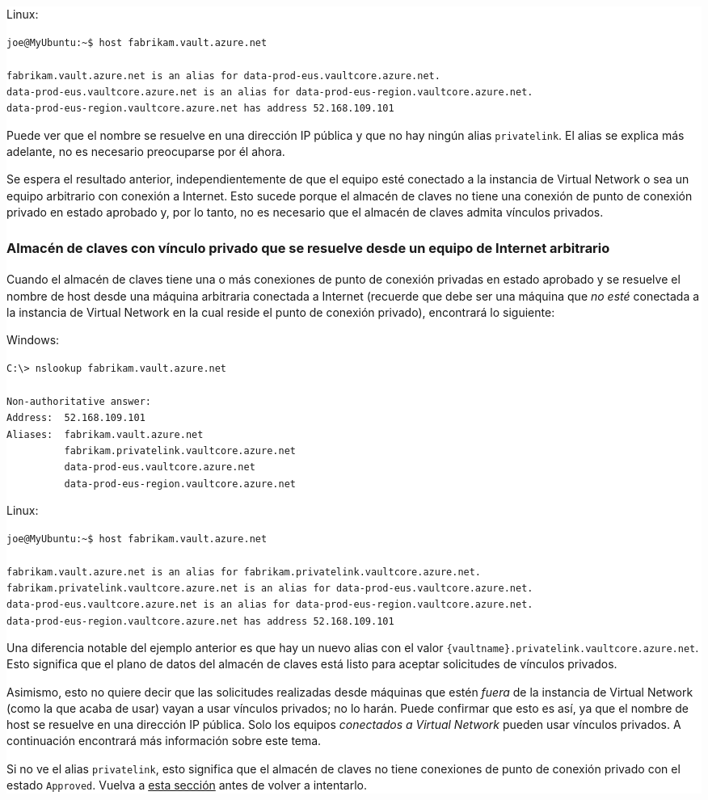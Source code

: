Linux:

    joe@MyUbuntu:~$ host fabrikam.vault.azure.net

    fabrikam.vault.azure.net is an alias for data-prod-eus.vaultcore.azure.net.
    data-prod-eus.vaultcore.azure.net is an alias for data-prod-eus-region.vaultcore.azure.net.
    data-prod-eus-region.vaultcore.azure.net has address 52.168.109.101

Puede ver que el nombre se resuelve en una dirección IP pública y que no hay ningún alias `privatelink`. El alias se explica más adelante, no es necesario preocuparse por él ahora.

Se espera el resultado anterior, independientemente de que el equipo esté conectado a la instancia de Virtual Network o sea un equipo arbitrario con conexión a Internet. Esto sucede porque el almacén de claves no tiene una conexión de punto de conexión privado en estado aprobado y, por lo tanto, no es necesario que el almacén de claves admita vínculos privados.

### <a name="key-vault-with-private-link-resolving-from-arbitrary-internet-machine"></a>Almacén de claves con vínculo privado que se resuelve desde un equipo de Internet arbitrario

Cuando el almacén de claves tiene una o más conexiones de punto de conexión privadas en estado aprobado y se resuelve el nombre de host desde una máquina arbitraria conectada a Internet (recuerde que debe ser una máquina que *no esté* conectada a la instancia de Virtual Network en la cual reside el punto de conexión privado), encontrará lo siguiente:

Windows:

    C:\> nslookup fabrikam.vault.azure.net

    Non-authoritative answer:
    Address:  52.168.109.101
    Aliases:  fabrikam.vault.azure.net
              fabrikam.privatelink.vaultcore.azure.net
              data-prod-eus.vaultcore.azure.net
              data-prod-eus-region.vaultcore.azure.net

Linux:

    joe@MyUbuntu:~$ host fabrikam.vault.azure.net

    fabrikam.vault.azure.net is an alias for fabrikam.privatelink.vaultcore.azure.net.
    fabrikam.privatelink.vaultcore.azure.net is an alias for data-prod-eus.vaultcore.azure.net.
    data-prod-eus.vaultcore.azure.net is an alias for data-prod-eus-region.vaultcore.azure.net.
    data-prod-eus-region.vaultcore.azure.net has address 52.168.109.101

Una diferencia notable del ejemplo anterior es que hay un nuevo alias con el valor `{vaultname}.privatelink.vaultcore.azure.net`. Esto significa que el plano de datos del almacén de claves está listo para aceptar solicitudes de vínculos privados.

Asimismo, esto no quiere decir que las solicitudes realizadas desde máquinas que estén *fuera* de la instancia de Virtual Network (como la que acaba de usar) vayan a usar vínculos privados; no lo harán. Puede confirmar que esto es así, ya que el nombre de host se resuelve en una dirección IP pública. Solo los equipos *conectados a Virtual Network* pueden usar vínculos privados. A continuación encontrará más información sobre este tema.

Si no ve el alias `privatelink`, esto significa que el almacén de claves no tiene conexiones de punto de conexión privado con el estado `Approved`. Vuelva a [esta sección](#2-confirm-that-the-connection-is-approved-and-succeeded) antes de volver a intentarlo.
